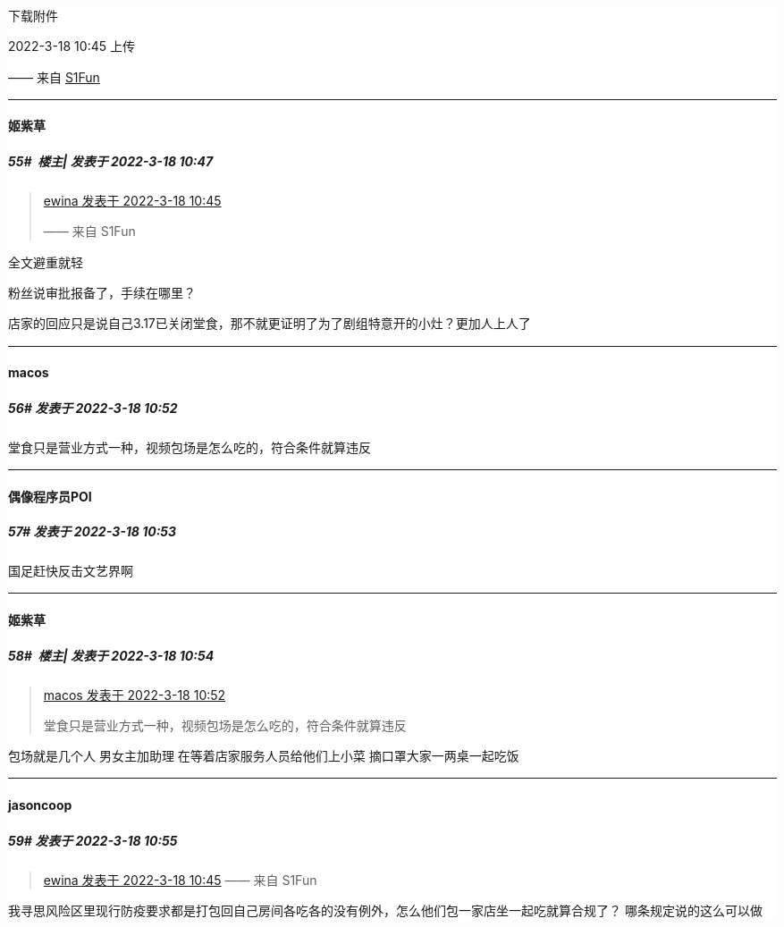 下载附件

2022-3-18 10:45 上传

—— 来自 [S1Fun](https://s1fun.koalcat.com)

*****

####  姬紫草  
##### 55#         楼主| 发表于 2022-3-18 10:47

<blockquote><a href="httphttps://bbs.saraba1st.com/2b/forum.php?mod=redirect&amp;goto=findpost&amp;pid=55089087&amp;ptid=2058555" target="_blank">ewina 发表于 2022-3-18 10:45</a>

—— 来自 S1Fun</blockquote>
全文避重就轻

粉丝说审批报备了，手续在哪里？

店家的回应只是说自己3.17已关闭堂食，那不就更证明了为了剧组特意开的小灶？更加人上人了

*****

####  macos  
##### 56#       发表于 2022-3-18 10:52

堂食只是营业方式一种，视频包场是怎么吃的，符合条件就算违反

*****

####  偶像程序员POI  
##### 57#       发表于 2022-3-18 10:53

国足赶快反击文艺界啊

*****

####  姬紫草  
##### 58#         楼主| 发表于 2022-3-18 10:54

<blockquote><a href="httphttps://bbs.saraba1st.com/2b/forum.php?mod=redirect&amp;goto=findpost&amp;pid=55089174&amp;ptid=2058555" target="_blank">macos 发表于 2022-3-18 10:52</a>

堂食只是营业方式一种，视频包场是怎么吃的，符合条件就算违反</blockquote>
包场就是几个人 男女主加助理 在等着店家服务人员给他们上小菜 摘口罩大家一两桌一起吃饭

*****

####  jasoncoop  
##### 59#       发表于 2022-3-18 10:55

<blockquote><a href="httphttps://bbs.saraba1st.com/2b/forum.php?mod=redirect&amp;goto=findpost&amp;pid=55089087&amp;ptid=2058555" target="_blank">ewina 发表于 2022-3-18 10:45</a>
—— 来自 S1Fun</blockquote>
我寻思风险区里现行防疫要求都是打包回自己房间各吃各的没有例外，怎么他们包一家店坐一起吃就算合规了？
哪条规定说的这么可以做
